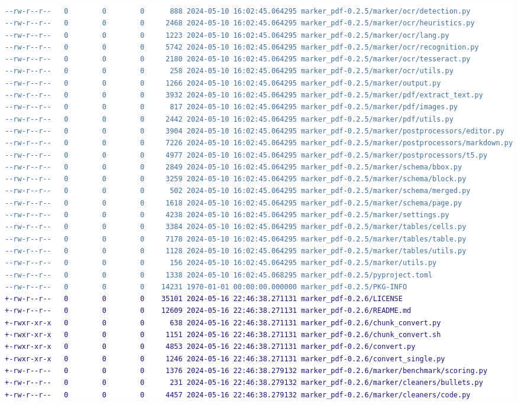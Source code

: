 ```diff
--rw-r--r--   0        0        0      888 2024-05-10 16:02:45.064295 marker_pdf-0.2.5/marker/ocr/detection.py
--rw-r--r--   0        0        0     2468 2024-05-10 16:02:45.064295 marker_pdf-0.2.5/marker/ocr/heuristics.py
--rw-r--r--   0        0        0     1223 2024-05-10 16:02:45.064295 marker_pdf-0.2.5/marker/ocr/lang.py
--rw-r--r--   0        0        0     5742 2024-05-10 16:02:45.064295 marker_pdf-0.2.5/marker/ocr/recognition.py
--rw-r--r--   0        0        0     2180 2024-05-10 16:02:45.064295 marker_pdf-0.2.5/marker/ocr/tesseract.py
--rw-r--r--   0        0        0      258 2024-05-10 16:02:45.064295 marker_pdf-0.2.5/marker/ocr/utils.py
--rw-r--r--   0        0        0     1266 2024-05-10 16:02:45.064295 marker_pdf-0.2.5/marker/output.py
--rw-r--r--   0        0        0     3932 2024-05-10 16:02:45.064295 marker_pdf-0.2.5/marker/pdf/extract_text.py
--rw-r--r--   0        0        0      817 2024-05-10 16:02:45.064295 marker_pdf-0.2.5/marker/pdf/images.py
--rw-r--r--   0        0        0     2442 2024-05-10 16:02:45.064295 marker_pdf-0.2.5/marker/pdf/utils.py
--rw-r--r--   0        0        0     3904 2024-05-10 16:02:45.064295 marker_pdf-0.2.5/marker/postprocessors/editor.py
--rw-r--r--   0        0        0     7226 2024-05-10 16:02:45.064295 marker_pdf-0.2.5/marker/postprocessors/markdown.py
--rw-r--r--   0        0        0     4977 2024-05-10 16:02:45.064295 marker_pdf-0.2.5/marker/postprocessors/t5.py
--rw-r--r--   0        0        0     2849 2024-05-10 16:02:45.064295 marker_pdf-0.2.5/marker/schema/bbox.py
--rw-r--r--   0        0        0     3259 2024-05-10 16:02:45.064295 marker_pdf-0.2.5/marker/schema/block.py
--rw-r--r--   0        0        0      502 2024-05-10 16:02:45.064295 marker_pdf-0.2.5/marker/schema/merged.py
--rw-r--r--   0        0        0     1618 2024-05-10 16:02:45.064295 marker_pdf-0.2.5/marker/schema/page.py
--rw-r--r--   0        0        0     4238 2024-05-10 16:02:45.064295 marker_pdf-0.2.5/marker/settings.py
--rw-r--r--   0        0        0     3384 2024-05-10 16:02:45.064295 marker_pdf-0.2.5/marker/tables/cells.py
--rw-r--r--   0        0        0     7178 2024-05-10 16:02:45.064295 marker_pdf-0.2.5/marker/tables/table.py
--rw-r--r--   0        0        0     1128 2024-05-10 16:02:45.064295 marker_pdf-0.2.5/marker/tables/utils.py
--rw-r--r--   0        0        0      156 2024-05-10 16:02:45.064295 marker_pdf-0.2.5/marker/utils.py
--rw-r--r--   0        0        0     1338 2024-05-10 16:02:45.068295 marker_pdf-0.2.5/pyproject.toml
--rw-r--r--   0        0        0    14231 1970-01-01 00:00:00.000000 marker_pdf-0.2.5/PKG-INFO
+-rw-r--r--   0        0        0    35101 2024-05-16 22:46:38.271131 marker_pdf-0.2.6/LICENSE
+-rw-r--r--   0        0        0    12609 2024-05-16 22:46:38.271131 marker_pdf-0.2.6/README.md
+-rwxr-xr-x   0        0        0      638 2024-05-16 22:46:38.271131 marker_pdf-0.2.6/chunk_convert.py
+-rwxr-xr-x   0        0        0     1151 2024-05-16 22:46:38.271131 marker_pdf-0.2.6/chunk_convert.sh
+-rwxr-xr-x   0        0        0     4853 2024-05-16 22:46:38.271131 marker_pdf-0.2.6/convert.py
+-rwxr-xr-x   0        0        0     1246 2024-05-16 22:46:38.271131 marker_pdf-0.2.6/convert_single.py
+-rw-r--r--   0        0        0     1376 2024-05-16 22:46:38.279132 marker_pdf-0.2.6/marker/benchmark/scoring.py
+-rw-r--r--   0        0        0      231 2024-05-16 22:46:38.279132 marker_pdf-0.2.6/marker/cleaners/bullets.py
+-rw-r--r--   0        0        0     4457 2024-05-16 22:46:38.279132 marker_pdf-0.2.6/marker/cleaners/code.py
```
